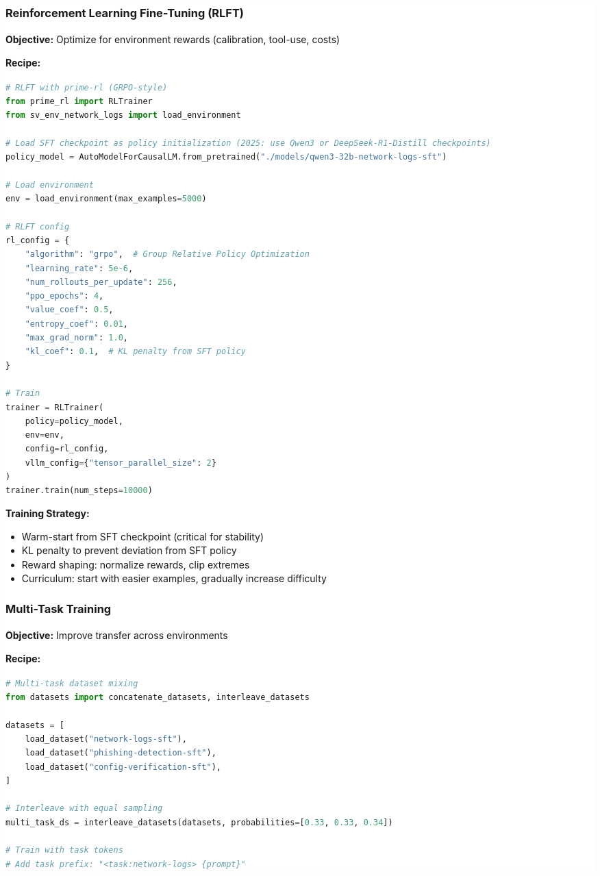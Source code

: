 ### Reinforcement Learning Fine-Tuning (RLFT)

**Objective:** Optimize for environment rewards (calibration, tool-use, costs)

**Recipe:**

```python
# RLFT with prime-rl (GRPO-style)
from prime_rl import RLTrainer
from sv_env_network_logs import load_environment

# Load SFT checkpoint as policy initialization (2025: use Qwen3 or DeepSeek-R1-Distill checkpoints)
policy_model = AutoModelForCausalLM.from_pretrained("./models/qwen3-32b-network-logs-sft")

# Load environment
env = load_environment(max_examples=5000)

# RLFT config
rl_config = {
    "algorithm": "grpo",  # Group Relative Policy Optimization
    "learning_rate": 5e-6,
    "num_rollouts_per_update": 256,
    "ppo_epochs": 4,
    "value_coef": 0.5,
    "entropy_coef": 0.01,
    "max_grad_norm": 1.0,
    "kl_coef": 0.1,  # KL penalty from SFT policy
}

# Train
trainer = RLTrainer(
    policy=policy_model,
    env=env,
    config=rl_config,
    vllm_config={"tensor_parallel_size": 2}
)
trainer.train(num_steps=10000)
```

**Training Strategy:**

- Warm-start from SFT checkpoint (critical for stability)
- KL penalty to prevent deviation from SFT policy
- Reward shaping: normalize rewards, clip extremes
- Curriculum: start with easier examples, gradually increase difficulty

### Multi-Task Training

**Objective:** Improve transfer across environments

**Recipe:**

```python
# Multi-task dataset mixing
from datasets import concatenate_datasets, interleave_datasets

datasets = [
    load_dataset("network-logs-sft"),
    load_dataset("phishing-detection-sft"),
    load_dataset("config-verification-sft"),
]

# Interleave with equal sampling
multi_task_ds = interleave_datasets(datasets, probabilities=[0.33, 0.33, 0.34])

# Train with task tokens
# Add task prefix: "<task:network-logs> {prompt}"
```